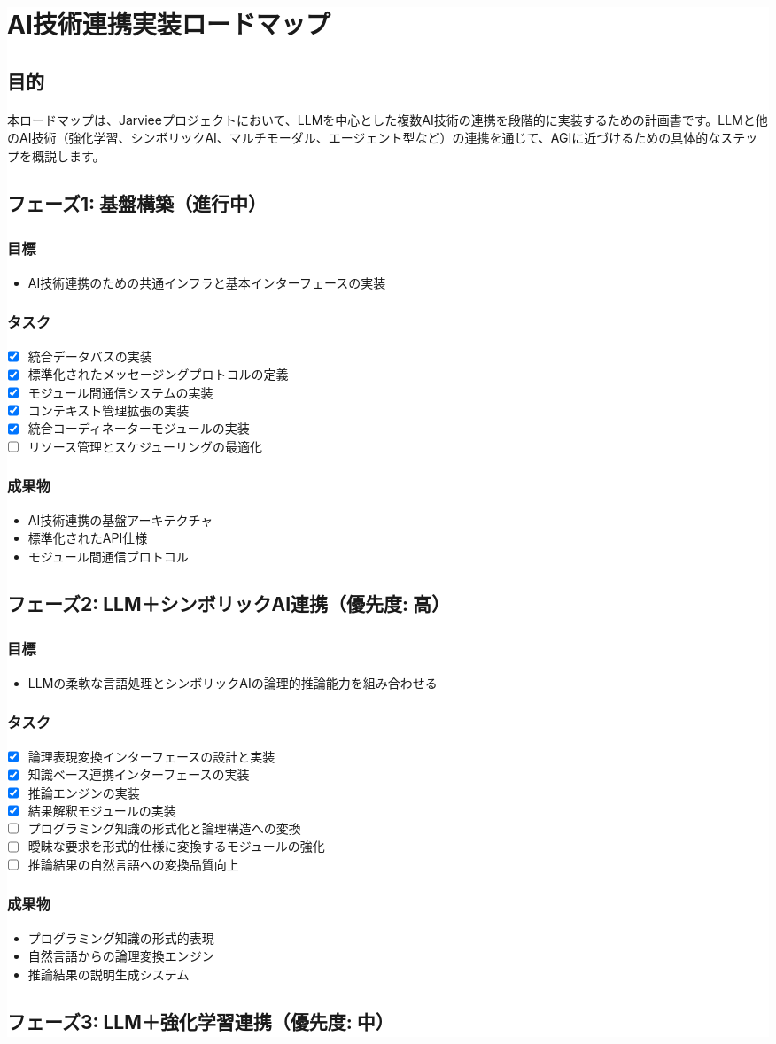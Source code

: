 # AI技術連携実装ロードマップ

## 目的

本ロードマップは、Jarvieeプロジェクトにおいて、LLMを中心とした複数AI技術の連携を段階的に実装するための計画書です。LLMと他のAI技術（強化学習、シンボリックAI、マルチモーダル、エージェント型など）の連携を通じて、AGIに近づけるための具体的なステップを概説します。

## フェーズ1: 基盤構築（進行中）

### 目標
- AI技術連携のための共通インフラと基本インターフェースの実装

### タスク
- [x] 統合データバスの実装
- [x] 標準化されたメッセージングプロトコルの定義
- [x] モジュール間通信システムの実装
- [x] コンテキスト管理拡張の実装
- [x] 統合コーディネーターモジュールの実装
- [ ] リソース管理とスケジューリングの最適化

### 成果物
- AI技術連携の基盤アーキテクチャ
- 標準化されたAPI仕様
- モジュール間通信プロトコル

## フェーズ2: LLM＋シンボリックAI連携（優先度: 高）

### 目標
- LLMの柔軟な言語処理とシンボリックAIの論理的推論能力を組み合わせる

### タスク
- [x] 論理表現変換インターフェースの設計と実装
- [x] 知識ベース連携インターフェースの実装
- [x] 推論エンジンの実装
- [x] 結果解釈モジュールの実装
- [ ] プログラミング知識の形式化と論理構造への変換
- [ ] 曖昧な要求を形式的仕様に変換するモジュールの強化
- [ ] 推論結果の自然言語への変換品質向上

### 成果物
- プログラミング知識の形式的表現
- 自然言語からの論理変換エンジン
- 推論結果の説明生成システム

## フェーズ3: LLM＋強化学習連携（優先度: 中）
